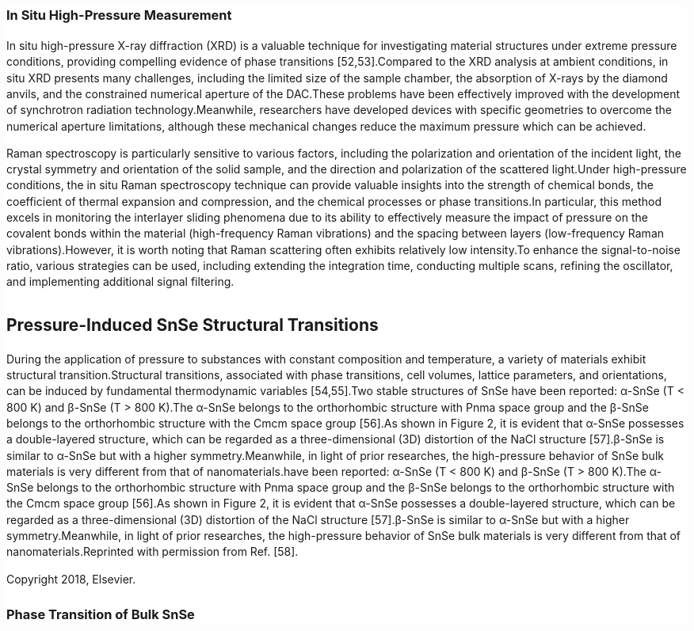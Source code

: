
### In Situ High-Pressure Measurement

In situ high-pressure X-ray diffraction (XRD) is a valuable technique for investigating material structures under extreme pressure conditions, providing compelling evidence of phase transitions [52,53].Compared to the XRD analysis at ambient conditions, in situ XRD presents many challenges, including the limited size of the sample chamber, the absorption of X-rays by the diamond anvils, and the constrained numerical aperture of the DAC.These problems have been effectively improved with the development of synchrotron radiation technology.Meanwhile, researchers have developed devices with specific geometries to overcome the numerical aperture limitations, although these mechanical changes reduce the maximum pressure which can be achieved.

Raman spectroscopy is particularly sensitive to various factors, including the polarization and orientation of the incident light, the crystal symmetry and orientation of the solid sample, and the direction and polarization of the scattered light.Under high-pressure conditions, the in situ Raman spectroscopy technique can provide valuable insights into the strength of chemical bonds, the coefficient of thermal expansion and compression, and the chemical processes or phase transitions.In particular, this method excels in monitoring the interlayer sliding phenomena due to its ability to effectively measure the impact of pressure on the covalent bonds within the material (high-frequency Raman vibrations) and the spacing between layers (low-frequency Raman vibrations).However, it is worth noting that Raman scattering often exhibits relatively low intensity.To enhance the signal-to-noise ratio, various strategies can be used, including extending the integration time, conducting multiple scans, refining the oscillator, and implementing additional signal filtering.


## Pressure-Induced SnSe Structural Transitions

During the application of pressure to substances with constant composition and temperature, a variety of materials exhibit structural transition.Structural transitions, associated with phase transitions, cell volumes, lattice parameters, and orientations, can be induced by fundamental thermodynamic variables [54,55].Two stable structures of SnSe have been reported: α-SnSe (T < 800 K) and β-SnSe (T > 800 K).The α-SnSe belongs to the orthorhombic structure with Pnma space group and the β-SnSe belongs to the orthorhombic structure with the Cmcm space group [56].As shown in Figure 2, it is evident that α-SnSe possesses a double-layered structure, which can be regarded as a three-dimensional (3D) distortion of the NaCl structure [57].β-SnSe is similar to α-SnSe but with a higher symmetry.Meanwhile, in light of prior researches, the high-pressure behavior of SnSe bulk materials is very different from that of nanomaterials.have been reported: α-SnSe (T < 800 K) and β-SnSe (T > 800 K).The α-SnSe belongs to the orthorhombic structure with Pnma space group and the β-SnSe belongs to the orthorhombic structure with the Cmcm space group [56].As shown in Figure 2, it is evident that α-SnSe possesses a double-layered structure, which can be regarded as a three-dimensional (3D) distortion of the NaCl structure [57].β-SnSe is similar to α-SnSe but with a higher symmetry.Meanwhile, in light of prior researches, the high-pressure behavior of SnSe bulk materials is very different from that of nanomaterials.Reprinted with permission from Ref. [58].

Copyright 2018, Elsevier.


### Phase Transition of Bulk SnSe
